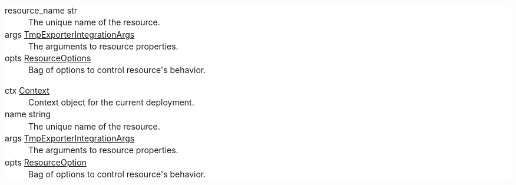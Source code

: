 </pulumi-choosable>
</div>

<div>
<pulumi-choosable type="language" values="python">

<dl class="resources-properties"><dt
        class="property-required" title="Required">
        <span>resource_name</span>
        <span class="property-indicator"></span>
        <span class="property-type">str</span>
    </dt>
    <dd>The unique name of the resource.</dd><dt
        class="property-required" title="Required">
        <span>args</span>
        <span class="property-indicator"></span>
        <span class="property-type"><a href="#inputs">TmpExporterIntegrationArgs</a></span>
    </dt>
    <dd>The arguments to resource properties.</dd><dt
        class="property-optional" title="Optional">
        <span>opts</span>
        <span class="property-indicator"></span>
        <span class="property-type"><a href="/docs/reference/pkg/python/pulumi/#pulumi.ResourceOptions">ResourceOptions</a></span>
    </dt>
    <dd>Bag of options to control resource&#39;s behavior.</dd></dl>

</pulumi-choosable>
</div>

<div>
<pulumi-choosable type="language" values="go">

<dl class="resources-properties"><dt
        class="property-optional" title="Optional">
        <span>ctx</span>
        <span class="property-indicator"></span>
        <span class="property-type"><a href="https://pkg.go.dev/github.com/pulumi/pulumi/sdk/v3/go/pulumi?tab=doc#Context">Context</a></span>
    </dt>
    <dd>Context object for the current deployment.</dd><dt
        class="property-required" title="Required">
        <span>name</span>
        <span class="property-indicator"></span>
        <span class="property-type">string</span>
    </dt>
    <dd>The unique name of the resource.</dd><dt
        class="property-required" title="Required">
        <span>args</span>
        <span class="property-indicator"></span>
        <span class="property-type"><a href="#inputs">TmpExporterIntegrationArgs</a></span>
    </dt>
    <dd>The arguments to resource properties.</dd><dt
        class="property-optional" title="Optional">
        <span>opts</span>
        <span class="property-indicator"></span>
        <span class="property-type"><a href="https://pkg.go.dev/github.com/pulumi/pulumi/sdk/v3/go/pulumi?tab=doc#ResourceOption">ResourceOption</a></span>
    </dt>
    <dd>Bag of options to control resource&#39;s behavior.</dd></dl>
